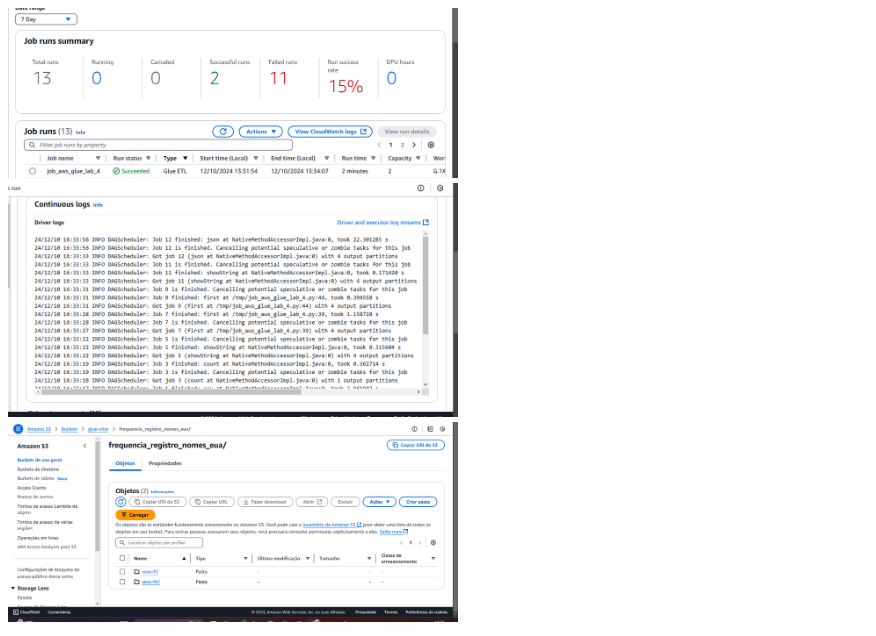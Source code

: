 <img src="../Sprint-7/Exercicios/Aws Glue/Evidencias/executando_job.png" width="450px" alt="Executando job">
<img src="../Sprint-7/Exercicios/Aws Glue/Evidencias/executando_job2.png" width="450px" alt="Executando job 2">
<img src="../Sprint-7/Exercicios/Aws Glue/Evidencias/executando_job3.png" width="450px" alt="Executando job 3">